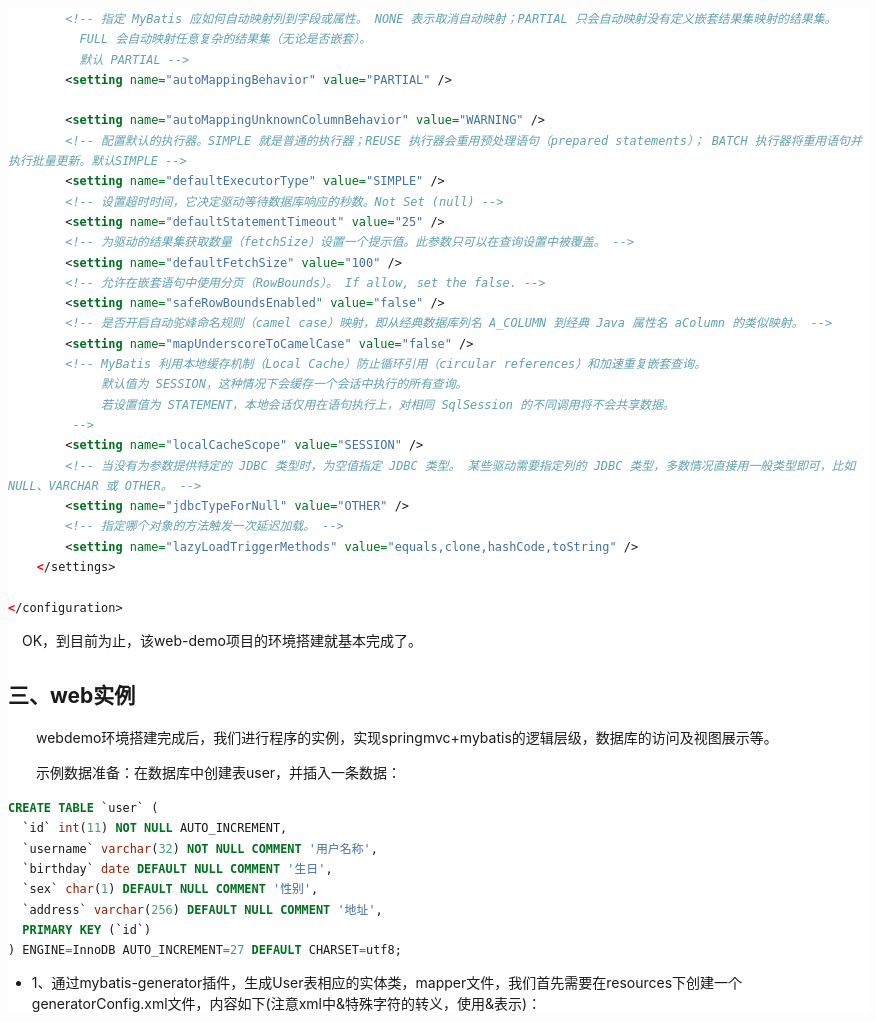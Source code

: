 ```xml
        <!-- 指定 MyBatis 应如何自动映射列到字段或属性。 NONE 表示取消自动映射；PARTIAL 只会自动映射没有定义嵌套结果集映射的结果集。
          FULL 会自动映射任意复杂的结果集（无论是否嵌套）。
          默认 PARTIAL -->
        <setting name="autoMappingBehavior" value="PARTIAL" />

        <setting name="autoMappingUnknownColumnBehavior" value="WARNING" />
        <!-- 配置默认的执行器。SIMPLE 就是普通的执行器；REUSE 执行器会重用预处理语句（prepared statements）； BATCH 执行器将重用语句并执行批量更新。默认SIMPLE -->
        <setting name="defaultExecutorType" value="SIMPLE" />
        <!-- 设置超时时间，它决定驱动等待数据库响应的秒数。Not Set (null) -->
        <setting name="defaultStatementTimeout" value="25" />
        <!-- 为驱动的结果集获取数量（fetchSize）设置一个提示值。此参数只可以在查询设置中被覆盖。 -->
        <setting name="defaultFetchSize" value="100" />
        <!-- 允许在嵌套语句中使用分页（RowBounds）。 If allow, set the false. -->
        <setting name="safeRowBoundsEnabled" value="false" />
        <!-- 是否开启自动驼峰命名规则（camel case）映射，即从经典数据库列名 A_COLUMN 到经典 Java 属性名 aColumn 的类似映射。 -->
        <setting name="mapUnderscoreToCamelCase" value="false" />
        <!-- MyBatis 利用本地缓存机制（Local Cache）防止循环引用（circular references）和加速重复嵌套查询。
             默认值为 SESSION，这种情况下会缓存一个会话中执行的所有查询。
             若设置值为 STATEMENT，本地会话仅用在语句执行上，对相同 SqlSession 的不同调用将不会共享数据。
         -->
        <setting name="localCacheScope" value="SESSION" />
        <!-- 当没有为参数提供特定的 JDBC 类型时，为空值指定 JDBC 类型。 某些驱动需要指定列的 JDBC 类型，多数情况直接用一般类型即可，比如 NULL、VARCHAR 或 OTHER。 -->
        <setting name="jdbcTypeForNull" value="OTHER" />
        <!-- 指定哪个对象的方法触发一次延迟加载。 -->
        <setting name="lazyLoadTriggerMethods" value="equals,clone,hashCode,toString" />
    </settings>

</configuration>
```

　OK，到目前为止，该web-demo项目的环境搭建就基本完成了。

## 三、web实例

　　webdemo环境搭建完成后，我们进行程序的实例，实现springmvc+mybatis的逻辑层级，数据库的访问及视图展示等。

　　示例数据准备：在数据库中创建表user，并插入一条数据：

```sql
CREATE TABLE `user` (
  `id` int(11) NOT NULL AUTO_INCREMENT,
  `username` varchar(32) NOT NULL COMMENT '用户名称',
  `birthday` date DEFAULT NULL COMMENT '生日',
  `sex` char(1) DEFAULT NULL COMMENT '性别',
  `address` varchar(256) DEFAULT NULL COMMENT '地址',
  PRIMARY KEY (`id`)
) ENGINE=InnoDB AUTO_INCREMENT=27 DEFAULT CHARSET=utf8;
```

- 1、通过mybatis-generator插件，生成User表相应的实体类，mapper文件，我们首先需要在resources下创建一个generatorConfig.xml文件，内容如下(注意xml中&特殊字符的转义，使用&amp;表示)：
